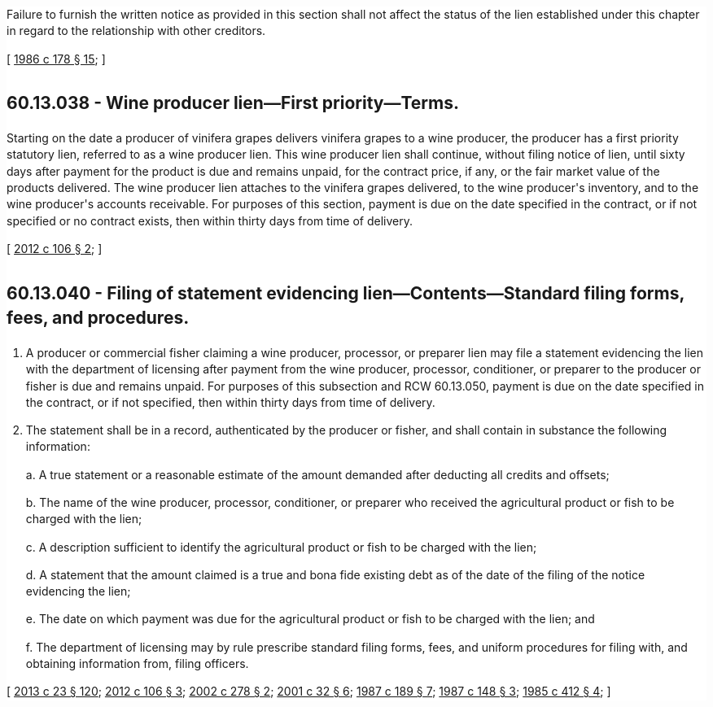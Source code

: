 Failure to furnish the written notice as provided in this section shall not affect the status of the lien established under this chapter in regard to the relationship with other creditors.

\[ [1986 c 178 § 15](https://leg.wa.gov/CodeReviser/documents/sessionlaw/1986c178.pdf?cite=1986%20c%20178%20§%2015); \]

## 60.13.038 - Wine producer lien—First priority—Terms.
Starting on the date a producer of vinifera grapes delivers vinifera grapes to a wine producer, the producer has a first priority statutory lien, referred to as a wine producer lien. This wine producer lien shall continue, without filing notice of lien, until sixty days after payment for the product is due and remains unpaid, for the contract price, if any, or the fair market value of the products delivered. The wine producer lien attaches to the vinifera grapes delivered, to the wine producer's inventory, and to the wine producer's accounts receivable. For purposes of this section, payment is due on the date specified in the contract, or if not specified or no contract exists, then within thirty days from time of delivery.

\[ [2012 c 106 § 2](https://lawfilesext.leg.wa.gov/biennium/2011-12/Pdf/Bills/Session%20Laws/House/2362.SL.pdf?cite=2012%20c%20106%20§%202); \]

## 60.13.040 - Filing of statement evidencing lien—Contents—Standard filing forms, fees, and procedures.
1. A producer or commercial fisher claiming a wine producer, processor, or preparer lien may file a statement evidencing the lien with the department of licensing after payment from the wine producer, processor, conditioner, or preparer to the producer or fisher is due and remains unpaid. For purposes of this subsection and RCW 60.13.050, payment is due on the date specified in the contract, or if not specified, then within thirty days from time of delivery.

2. The statement shall be in a record, authenticated by the producer or fisher, and shall contain in substance the following information:

   a. A true statement or a reasonable estimate of the amount demanded after deducting all credits and offsets;

   b. The name of the wine producer, processor, conditioner, or preparer who received the agricultural product or fish to be charged with the lien;

   c. A description sufficient to identify the agricultural product or fish to be charged with the lien;

   d. A statement that the amount claimed is a true and bona fide existing debt as of the date of the filing of the notice evidencing the lien;

   e. The date on which payment was due for the agricultural product or fish to be charged with the lien; and

   f. The department of licensing may by rule prescribe standard filing forms, fees, and uniform procedures for filing with, and obtaining information from, filing officers.

\[ [2013 c 23 § 120](https://lawfilesext.leg.wa.gov/biennium/2013-14/Pdf/Bills/Session%20Laws/Senate/5077-S.SL.pdf?cite=2013%20c%2023%20§%20120); [2012 c 106 § 3](https://lawfilesext.leg.wa.gov/biennium/2011-12/Pdf/Bills/Session%20Laws/House/2362.SL.pdf?cite=2012%20c%20106%20§%203); [2002 c 278 § 2](https://lawfilesext.leg.wa.gov/biennium/2001-02/Pdf/Bills/Session%20Laws/Senate/6703-S.SL.pdf?cite=2002%20c%20278%20§%202); [2001 c 32 § 6](https://lawfilesext.leg.wa.gov/biennium/2001-02/Pdf/Bills/Session%20Laws/Senate/5053.SL.pdf?cite=2001%20c%2032%20§%206); [1987 c 189 § 7](https://leg.wa.gov/CodeReviser/documents/sessionlaw/1987c189.pdf?cite=1987%20c%20189%20§%207); [1987 c 148 § 3](https://leg.wa.gov/CodeReviser/documents/sessionlaw/1987c148.pdf?cite=1987%20c%20148%20§%203); [1985 c 412 § 4](https://leg.wa.gov/CodeReviser/documents/sessionlaw/1985c412.pdf?cite=1985%20c%20412%20§%204); \]

